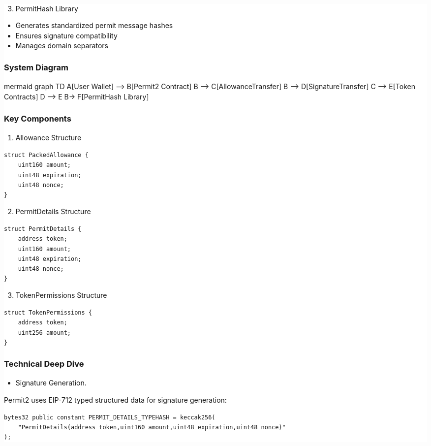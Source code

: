 3. PermitHash Library
- Generates standardized permit message hashes
- Ensures signature compatibility
- Manages domain separators

### System Diagram
mermaid
graph TD
    A[User Wallet] --> B[Permit2 Contract]
    B --> C[AllowanceTransfer]
    B --> D[SignatureTransfer]
    C --> E[Token Contracts]
    D --> E
    B→ F[PermitHash Library]

### Key Components

1. Allowance Structure

```solidity
struct PackedAllowance {
    uint160 amount;
    uint48 expiration;
    uint48 nonce;
}
```

2. PermitDetails Structure

```solidity
struct PermitDetails {
    address token;
    uint160 amount;
    uint48 expiration;
    uint48 nonce;
}
```

3. TokenPermissions Structure

```solidity
struct TokenPermissions {
    address token;
    uint256 amount;
}
```
### Technical Deep Dive

- Signature Generation.

Permit2 uses EIP-712 typed structured data for signature generation:

```solidity
bytes32 public constant PERMIT_DETAILS_TYPEHASH = keccak256(
    "PermitDetails(address token,uint160 amount,uint48 expiration,uint48 nonce)"
);
```
